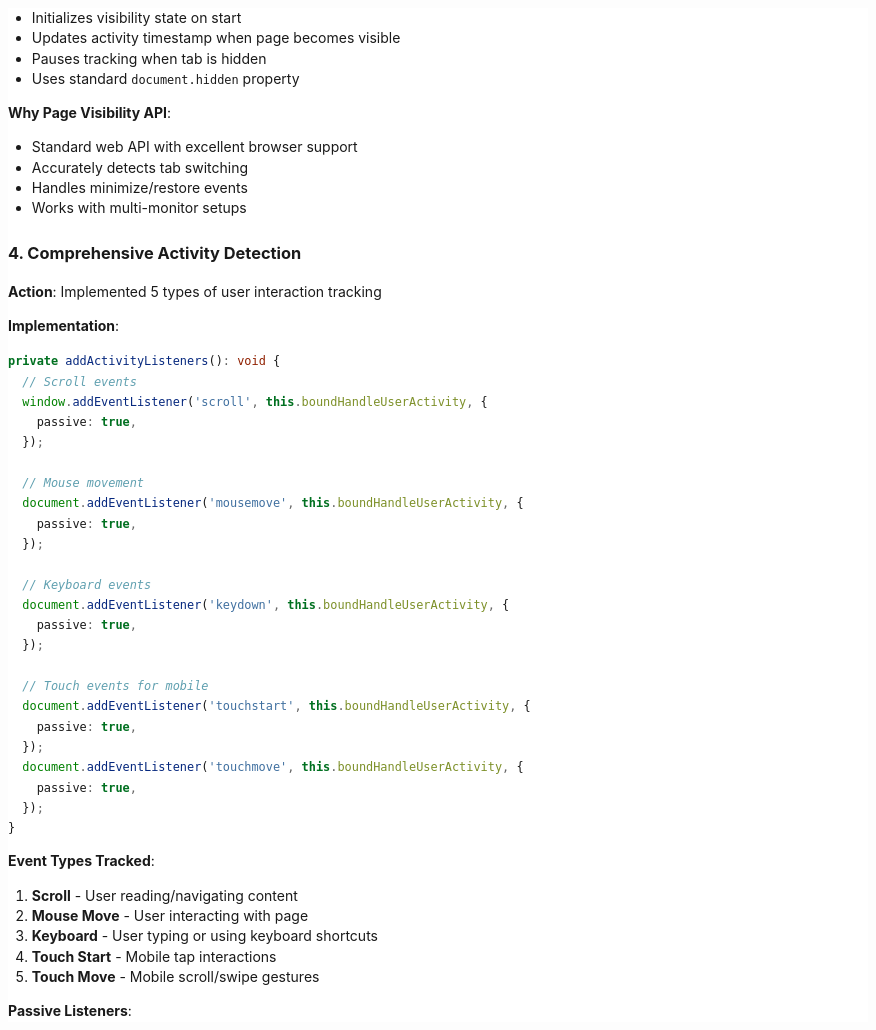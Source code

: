 - Initializes visibility state on start
- Updates activity timestamp when page becomes visible
- Pauses tracking when tab is hidden
- Uses standard `document.hidden` property

**Why Page Visibility API**:

- Standard web API with excellent browser support
- Accurately detects tab switching
- Handles minimize/restore events
- Works with multi-monitor setups

### 4. Comprehensive Activity Detection

**Action**: Implemented 5 types of user interaction tracking

**Implementation**:

```typescript
private addActivityListeners(): void {
  // Scroll events
  window.addEventListener('scroll', this.boundHandleUserActivity, {
    passive: true,
  });

  // Mouse movement
  document.addEventListener('mousemove', this.boundHandleUserActivity, {
    passive: true,
  });

  // Keyboard events
  document.addEventListener('keydown', this.boundHandleUserActivity, {
    passive: true,
  });

  // Touch events for mobile
  document.addEventListener('touchstart', this.boundHandleUserActivity, {
    passive: true,
  });
  document.addEventListener('touchmove', this.boundHandleUserActivity, {
    passive: true,
  });
}
```

**Event Types Tracked**:

1. **Scroll** - User reading/navigating content
2. **Mouse Move** - User interacting with page
3. **Keyboard** - User typing or using keyboard shortcuts
4. **Touch Start** - Mobile tap interactions
5. **Touch Move** - Mobile scroll/swipe gestures

**Passive Listeners**:

